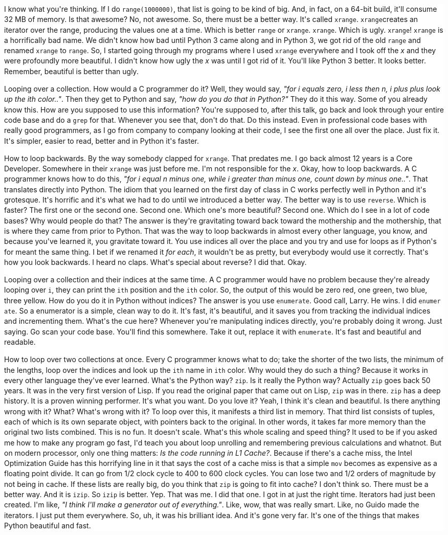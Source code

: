 I know what you're thinking. If I do `range(1000000)`, that list is going to be kind of big. And, in fact, on a 64-bit build, it'll consume 32 MB of memory. Is that awesome? No, not awesome. So, there must be a better way. It's called `xrange`. `xrange`creates an iterator over the range, producing the values one at a time. Which is better `range` or `xrange`. `xrange`. Which is ugly. `xrange`! `xrange` is a horrifically bad name. We didn't know how bad until Python 3 came along and in Python 3, we got rid of the old `range` and renamed `xrange` to `range`. So, I started going through my programs where I used `xrange` everywhere and I took off the *x* and they were profoundly more beautiful. I didn't know how ugly the *x* was until I got rid of it. You'll like Python 3 better. It looks better. Remember, beautiful is better than ugly.

Looping over a collection. How would a C programmer do it? Well, they would say, *"for i equals zero, i less then n, i plus plus look up the ith color.."*. Then they get to Python and say, *"how do you do that in Python?"* They do it this way. Some of you already know this. How are you supposed to use this information? You're supposed to, after this talk, go back and look through your entire code base and do a `grep` for that. Whenever you see that, don't do that. Do this instead. Even in professional code bases with really good programmers, as I go from company to company looking at their code, I see the first one all over the place. Just fix it. It's simpler, easier to read, better and in Python it's faster.

How to loop backwards. By the way somebody clapped for `xrange`. That predates me. I go back almost 12 years is a Core Developer. Somewhere in their `xrange` was just before me. I'm not responsible for the *x*. Okay, how to loop backwards. A C programmer knows how to do this, *"for i equal n minus one, while i greater than minus one, count down by minus one.."*. That translates directly into Python. The idiom that you learned on the first day of class in C works perfectly well in Python and it's grotesque. It's horrific and it's what we had to do until we introduced a better way. The better way is to use `reverse`. Which is faster? The first one or the second one. Second one. Which one's more beautiful? Second one. Which do I see in a lot of code bases? Why would people do that? The answer is they're gravitating toward back toward the mothership and the mothership, that is where they came from prior to Python. That was the way to loop backwards in almost every other language, you know, and because you've learned it, you gravitate toward it. You use indices all over the place and you try and use for loops as if Python's for meant the same thing. I bet if we renamed it *for each*, it wouldn't be as pretty, but everybody would use it correctly. That's how you look backwards. I heard no claps. What's special about reverse? I did that. Okay.

Looping over a collection and their indices at the same time. A C programmer would have no problem because they're already looping over `i`, they can print the `ith` position and the `ith` color. So, the output of this would be zero red, one green, two blue, three yellow. How do you do it in Python without indices? The answer is you use `enumerate`. Good call, Larry. He wins. I did `enumerate`. So a enumerator is a simple, clean way to do it. It's fast, it's beautiful, and it saves you from tracking the individual indices and incrementing them. What's the cue here? Whenever you're manipulating indices directly, you're probably doing it wrong. Just saying. Go scan your code base. You'll find this somewhere. Take it out, replace it with `enumerate`. It's fast and beautiful and readable.

How to loop over two collections at once. Every C programmer knows what to do; take the shorter of the two lists, the minimum of the lengths, loop over the indices and look up the `ith` name in `ith` color. Why would they do such a thing? Because it works in every other language they've ever learned. What's the Python way? `zip`. Is it really the Python way? Actually `zip` goes back 50 years. It was in the very first version of Lisp. If you read the original paper that came out on Lisp, `zip` was in there. `zip` has a deep history. It is a proven winning performer. It's what you want. Do you love it? Yeah, I think it's clean and beautiful. Is there anything wrong with it? What? What's wrong with it? To loop over this, it manifests a third list in memory. That third list consists of tuples, each of which is its own separate object, with pointers back to the original. In other words, it takes far more memory than the original two lists combined. This is no fun. It doesn't scale. What's this whole scaling and speed thing? It used to be if you asked me how to make any program go fast, I'd teach you about loop unrolling and remembering previous calculations and whatnot. But on modern processor, only one thing matters: *Is the code running in L1 Cache?*. Because if there's a cache miss, the Intel Optimization Guide has this horrifying line in it that says the cost of a cache miss is that a simple `mov` becomes as expensive as a floating point divide. It can go from 1/2 clock cycle to 400 to 600 clock cycles. You can lose two and 1/2 orders of magnitude by not being in cache. If these lists are really big, do you think that `zip` is going to fit into cache? I don't think so. There must be a better way. And it is `izip`. So `izip` is better. Yep. That was me. I did that one. I got in at just the right time. Iterators had just been created. I'm like, *"I think I'll make a generator out of everything."*. Like, wow, that was really smart. Like, no Guido made the iterators. I just put them everywhere. So, uh, it was his brilliant idea. And it's gone very far. It's one of the things that makes Python beautiful and fast.
